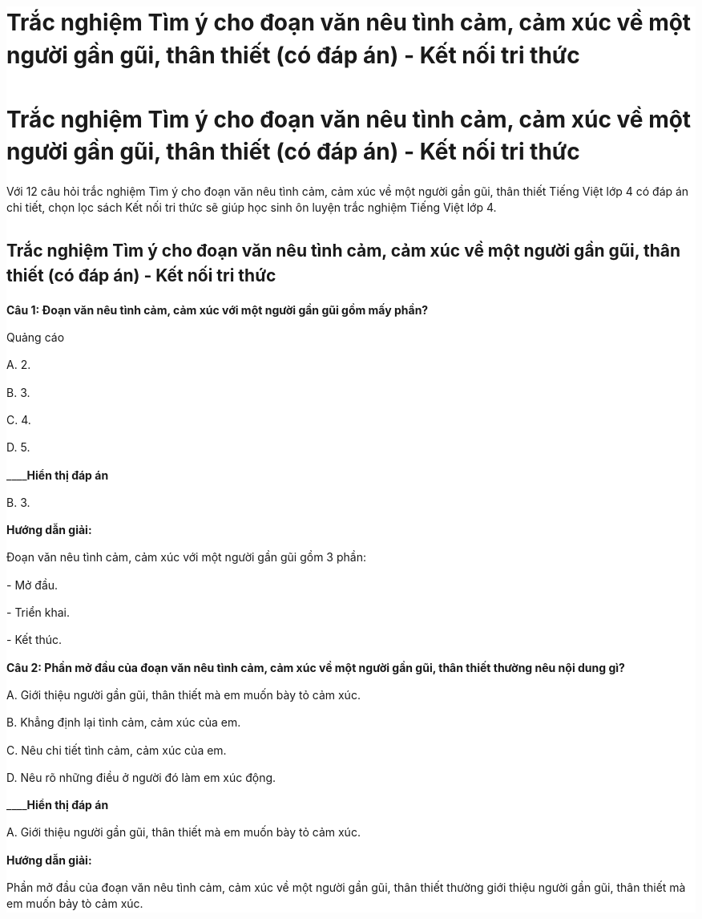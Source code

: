 # Trắc nghiệm Tìm ý cho đoạn văn nêu tình cảm, cảm xúc về một người gần gũi, thân thiết (có đáp án) - Kết nối tri thức

# Trắc nghiệm Tìm ý cho đoạn văn nêu tình cảm, cảm xúc về một người gần gũi, thân thiết (có đáp án) - Kết nối tri thức

Với 12 câu hỏi trắc nghiệm Tìm ý cho đoạn văn nêu tình cảm, cảm xúc về một người gần gũi, thân thiết Tiếng Việt lớp 4 có đáp án chi tiết, chọn lọc sách Kết nối tri thức sẽ giúp học sinh ôn luyện trắc nghiệm Tiếng Việt lớp 4.

## Trắc nghiệm Tìm ý cho đoạn văn nêu tình cảm, cảm xúc về một người gần gũi, thân thiết (có đáp án) - Kết nối tri thức

**Câu 1: Đoạn văn nêu tình cảm, cảm xúc với một người gần gũi gồm mấy phần?**

Quảng cáo

A. 2.

B. 3.

C. 4.

D. 5.

____**Hiển thị đáp án**

B. 3.

**Hướng dẫn giải:**

Đoạn văn nêu tình cảm, cảm xúc với một người gần gũi gồm 3 phần:

\- Mở đầu.

\- Triển khai.

\- Kết thúc.

**Câu 2: Phần mở đầu của đoạn văn nêu tình cảm, cảm xúc về một người gần gũi, thân thiết thường nêu nội dung gì?**

A. Giới thiệu người gần gũi, thân thiết mà em muốn bày tỏ cảm xúc.

B. Khẳng định lại tình cảm, cảm xúc của em.

C. Nêu chi tiết tình cảm, cảm xúc của em.

D. Nêu rõ những điều ở người đó làm em xúc động.

____**Hiển thị đáp án**

A. Giới thiệu người gần gũi, thân thiết mà em muốn bày tỏ cảm xúc.

**Hướng dẫn giải:**

Phần mở đầu của đoạn văn nêu tình cảm, cảm xúc về một người gần gũi, thân thiết thường giới thiệu người gần gũi, thân thiết mà em muốn bảy tò cảm xúc. 
